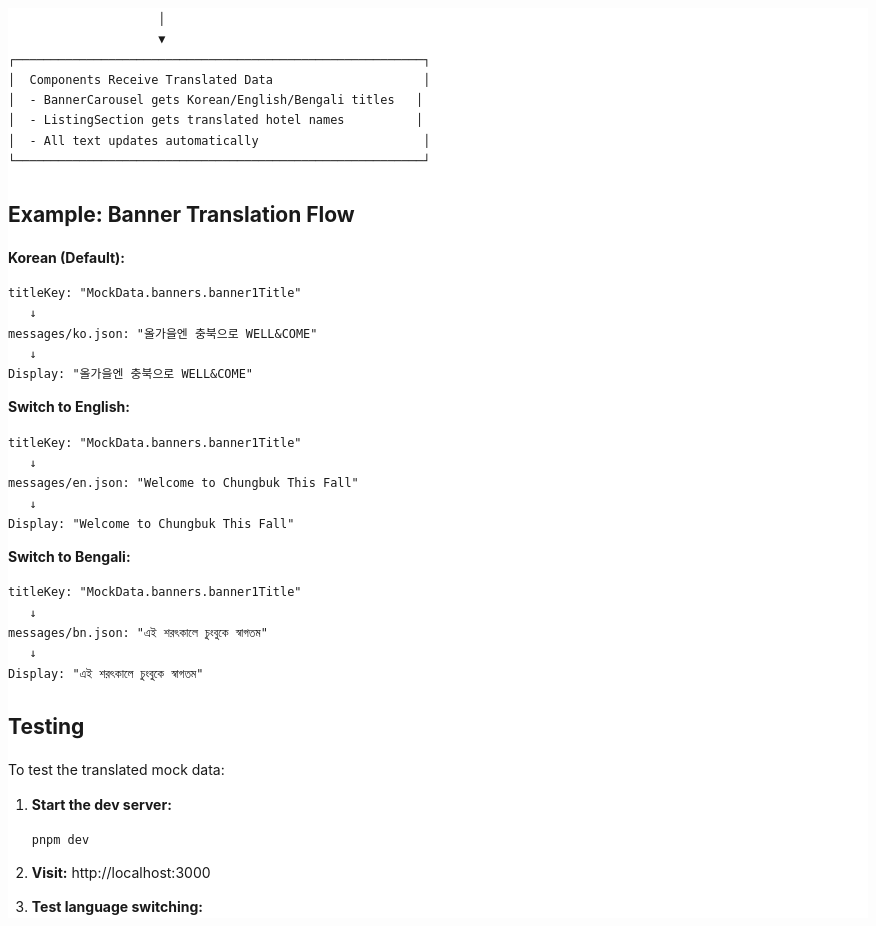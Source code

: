 ```
                     │
                     ▼
┌─────────────────────────────────────────────────────────┐
│  Components Receive Translated Data                     │
│  - BannerCarousel gets Korean/English/Bengali titles   │
│  - ListingSection gets translated hotel names          │
│  - All text updates automatically                       │
└─────────────────────────────────────────────────────────┘
```

## Example: Banner Translation Flow

**Korean (Default):**

```
titleKey: "MockData.banners.banner1Title"
   ↓
messages/ko.json: "올가을엔 충북으로 WELL&COME"
   ↓
Display: "올가을엔 충북으로 WELL&COME"
```

**Switch to English:**

```
titleKey: "MockData.banners.banner1Title"
   ↓
messages/en.json: "Welcome to Chungbuk This Fall"
   ↓
Display: "Welcome to Chungbuk This Fall"
```

**Switch to Bengali:**

```
titleKey: "MockData.banners.banner1Title"
   ↓
messages/bn.json: "এই শরৎকালে চুংবুকে স্বাগতম"
   ↓
Display: "এই শরৎকালে চুংবুকে স্বাগতম"
```

## Testing

To test the translated mock data:

1. **Start the dev server:**

    ```bash
    pnpm dev
    ```

2. **Visit:** http://localhost:3000

3. **Test language switching:**
